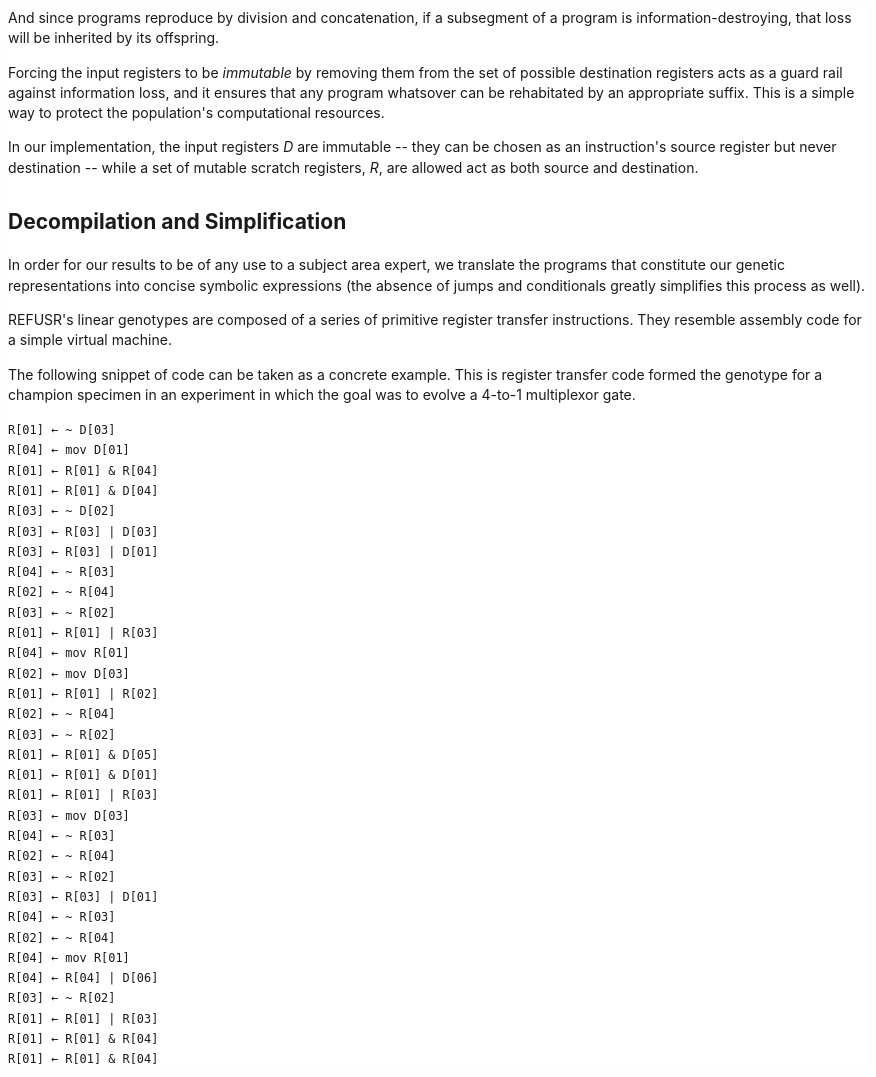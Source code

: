 And since programs reproduce by division and concatenation, if a subsegment of a program is information-destroying, that loss will be inherited by its offspring.

Forcing the input registers to be _immutable_ by removing them from the set of possible destination registers acts as a guard rail against information loss, and it ensures that any program whatsover can be rehabitated by an appropriate suffix. This is a simple way to protect the population's computational resources.

In our implementation, the input registers $D$ are immutable -- they can be chosen as an instruction's source register but never destination -- while a set of mutable scratch registers, $R$, are allowed act as both source and destination.



## Decompilation and Simplification


In order for our results to be of any use to a subject area expert, we translate the programs that constitute our genetic representations into concise symbolic expressions (the absence of jumps and conditionals greatly simplifies this process as well).


REFUSR's linear genotypes are composed of a series of primitive register transfer instructions. They resemble assembly code for a simple virtual machine. 

The following snippet of code can be taken as a concrete example. This is register transfer code formed the genotype for a champion specimen in an experiment in which the goal was to evolve a 4-to-1 multiplexor gate. 

~~~{.asm}
R[01] ← ~ D[03]
R[04] ← mov D[01]
R[01] ← R[01] & R[04]
R[01] ← R[01] & D[04]
R[03] ← ~ D[02]
R[03] ← R[03] | D[03]
R[03] ← R[03] | D[01]
R[04] ← ~ R[03]
R[02] ← ~ R[04]
R[03] ← ~ R[02]
R[01] ← R[01] | R[03]
R[04] ← mov R[01]
R[02] ← mov D[03]
R[01] ← R[01] | R[02]
R[02] ← ~ R[04]
R[03] ← ~ R[02]
R[01] ← R[01] & D[05]
R[01] ← R[01] & D[01]
R[01] ← R[01] | R[03]
R[03] ← mov D[03]
R[04] ← ~ R[03]
R[02] ← ~ R[04]
R[03] ← ~ R[02]
R[03] ← R[03] | D[01]
R[04] ← ~ R[03]
R[02] ← ~ R[04]
R[04] ← mov R[01]
R[04] ← R[04] | D[06]
R[03] ← ~ R[02]
R[01] ← R[01] | R[03]
R[01] ← R[01] & R[04]
R[01] ← R[01] & R[04]
~~~
